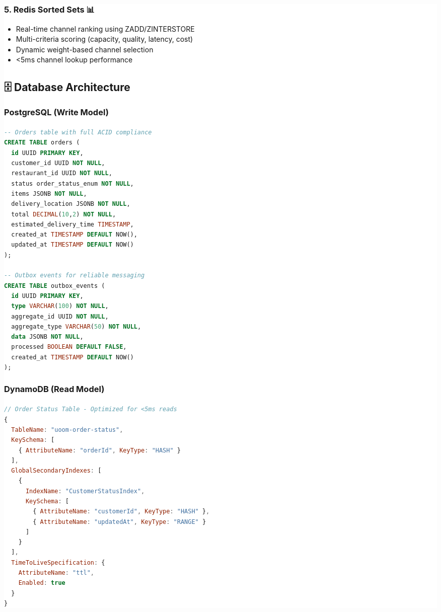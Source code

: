 ### **5. Redis Sorted Sets** 📊
- Real-time channel ranking using ZADD/ZINTERSTORE
- Multi-criteria scoring (capacity, quality, latency, cost)
- Dynamic weight-based channel selection
- <5ms channel lookup performance

## 🗄️ **Database Architecture**

### **PostgreSQL (Write Model)**
```sql
-- Orders table with full ACID compliance
CREATE TABLE orders (
  id UUID PRIMARY KEY,
  customer_id UUID NOT NULL,
  restaurant_id UUID NOT NULL,
  status order_status_enum NOT NULL,
  items JSONB NOT NULL,
  delivery_location JSONB NOT NULL,
  total DECIMAL(10,2) NOT NULL,
  estimated_delivery_time TIMESTAMP,
  created_at TIMESTAMP DEFAULT NOW(),
  updated_at TIMESTAMP DEFAULT NOW()
);

-- Outbox events for reliable messaging
CREATE TABLE outbox_events (
  id UUID PRIMARY KEY,
  type VARCHAR(100) NOT NULL,
  aggregate_id UUID NOT NULL,
  aggregate_type VARCHAR(50) NOT NULL,
  data JSONB NOT NULL,
  processed BOOLEAN DEFAULT FALSE,
  created_at TIMESTAMP DEFAULT NOW()
);
```

### **DynamoDB (Read Model)**
```javascript
// Order Status Table - Optimized for <5ms reads
{
  TableName: "uoom-order-status",
  KeySchema: [
    { AttributeName: "orderId", KeyType: "HASH" }
  ],
  GlobalSecondaryIndexes: [
    {
      IndexName: "CustomerStatusIndex",
      KeySchema: [
        { AttributeName: "customerId", KeyType: "HASH" },
        { AttributeName: "updatedAt", KeyType: "RANGE" }
      ]
    }
  ],
  TimeToLiveSpecification: {
    AttributeName: "ttl",
    Enabled: true
  }
}
```

